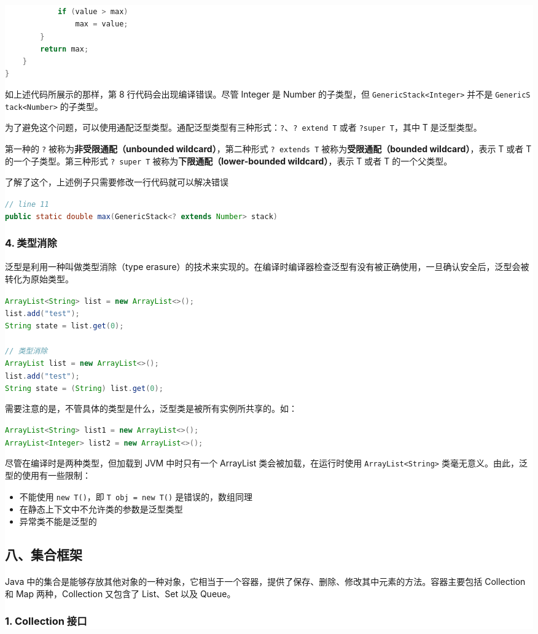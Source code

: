 ```java
            if (value > max) 
                max = value;
        }
        return max;
    }
}
```

如上述代码所展示的那样，第 8 行代码会出现编译错误。尽管 Integer 是 Number 的子类型，但 `GenericStack<Integer>` 并不是 `GenericStack<Number>` 的子类型。

为了避免这个问题，可以使用通配泛型类型。通配泛型类型有三种形式：`?`、`? extend T` 或者 `?super T`，其中 T 是泛型类型。

第一种的 `?` 被称为**非受限通配（unbounded wildcard）**，第二种形式 `? extends T` 被称为**受限通配（bounded wildcard）**，表示 T 或者 T 的一个子类型。第三种形式 `? super T` 被称为**下限通配（lower-bounded wildcard）**，表示 T 或者 T 的一个父类型。

了解了这个，上述例子只需要修改一行代码就可以解决错误

```java
// line 11
public static double max(GenericStack<? extends Number> stack)
```

### 4. 类型消除

泛型是利用一种叫做类型消除（type erasure）的技术来实现的。在编译时编译器检查泛型有没有被正确使用，一旦确认安全后，泛型会被转化为原始类型。

```java
ArrayList<String> list = new ArrayList<>();
list.add("test");
String state = list.get(0);

// 类型消除
ArrayList list = new ArrayList<>();
list.add("test");
String state = (String) list.get(0);
```

需要注意的是，不管具体的类型是什么，泛型类是被所有实例所共享的。如：

```java
ArrayList<String> list1 = new ArrayList<>();
ArrayList<Integer> list2 = new ArrayList<>();
```

尽管在编译时是两种类型，但加载到 JVM 中时只有一个 ArrayList 类会被加载，在运行时使用 `ArrayList<String>` 类毫无意义。由此，泛型的使用有一些限制：

- 不能使用 `new T()`，即 `T obj = new T()` 是错误的，数组同理
- 在静态上下文中不允许类的参数是泛型类型
- 异常类不能是泛型的

## 八、集合框架

Java 中的集合是能够存放其他对象的一种对象，它相当于一个容器，提供了保存、删除、修改其中元素的方法。容器主要包括 Collection 和 Map 两种，Collection 又包含了 List、Set 以及 Queue。

### 1. Collection 接口
